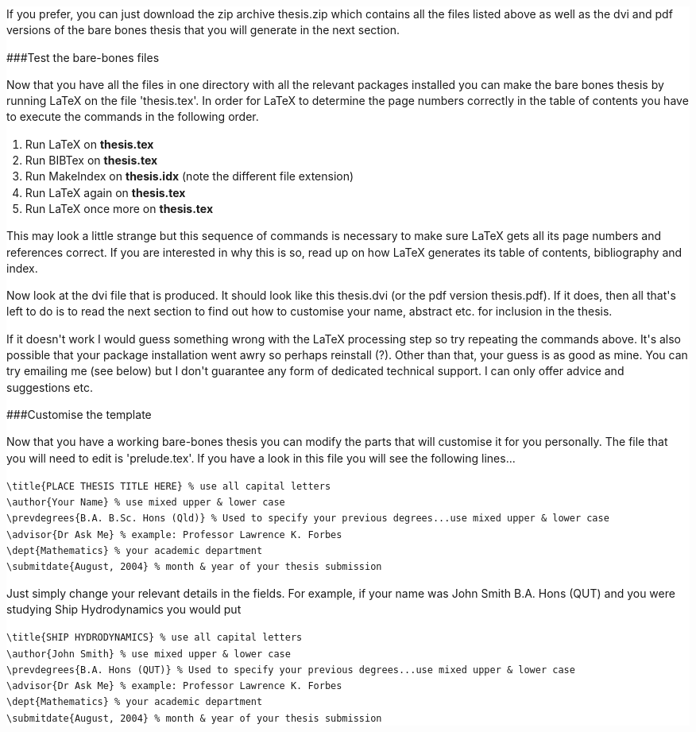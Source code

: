 If you prefer, you can just download the zip archive thesis.zip which
contains all the files listed above as well as the dvi and pdf
versions of the bare bones thesis that you will generate in the next
section.

 
###Test the bare-bones files

Now that you have all the files in one directory with all the relevant
packages installed you can make the bare bones thesis by running LaTeX
on the file 'thesis.tex'. In order for LaTeX to determine the page
numbers correctly in the table of contents you have to execute the
commands in the following order.

1. Run LaTeX on **thesis.tex**
2. Run BIBTex on **thesis.tex**
3. Run MakeIndex on **thesis.idx** (note the different file extension)
4. Run LaTeX again on **thesis.tex**
5. Run LaTeX once more on **thesis.tex**

This may look a little strange but this sequence of commands is
necessary to make sure LaTeX gets all its page numbers and references
correct. If you are interested in why this is so, read up on how LaTeX
generates its table of contents, bibliography and index.

Now look at the dvi file that is produced. It should look like this
thesis.dvi (or the pdf version thesis.pdf). If it does, then all
that's left to do is to read the next section to find out how to
customise your name, abstract etc. for inclusion in the thesis.

If it doesn't work I would guess something wrong with the LaTeX
processing step so try repeating the commands above. It's also
possible that your package installation went awry so perhaps reinstall
(?). Other than that, your guess is as good as mine. You can try
emailing me (see below) but I don't guarantee any form of dedicated
technical support. I can only offer advice and suggestions etc.

 
###Customise the template

Now that you have a working bare-bones thesis you can modify the parts
that will customise it for you personally. The file that you will need
to edit is 'prelude.tex'. If you have a look in this file you will see
the following lines...

    \title{PLACE THESIS TITLE HERE} % use all capital letters
    \author{Your Name} % use mixed upper & lower case
    \prevdegrees{B.A. B.Sc. Hons (Qld)} % Used to specify your previous degrees...use mixed upper & lower case
    \advisor{Dr Ask Me} % example: Professor Lawrence K. Forbes
    \dept{Mathematics} % your academic department
    \submitdate{August, 2004} % month & year of your thesis submission

Just simply change your relevant details in the fields. For example, if your name was John Smith B.A. Hons (QUT) and you were studying Ship Hydrodynamics you would put

    \title{SHIP HYDRODYNAMICS} % use all capital letters
    \author{John Smith} % use mixed upper & lower case
    \prevdegrees{B.A. Hons (QUT)} % Used to specify your previous degrees...use mixed upper & lower case
    \advisor{Dr Ask Me} % example: Professor Lawrence K. Forbes
    \dept{Mathematics} % your academic department
    \submitdate{August, 2004} % month & year of your thesis submission
